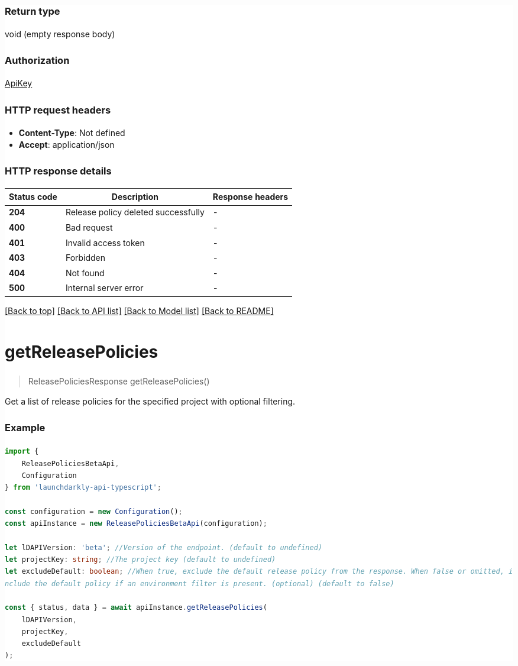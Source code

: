 
### Return type

void (empty response body)

### Authorization

[ApiKey](../README.md#ApiKey)

### HTTP request headers

 - **Content-Type**: Not defined
 - **Accept**: application/json


### HTTP response details
| Status code | Description | Response headers |
|-------------|-------------|------------------|
|**204** | Release policy deleted successfully |  -  |
|**400** | Bad request |  -  |
|**401** | Invalid access token |  -  |
|**403** | Forbidden |  -  |
|**404** | Not found |  -  |
|**500** | Internal server error |  -  |

[[Back to top]](#) [[Back to API list]](../README.md#documentation-for-api-endpoints) [[Back to Model list]](../README.md#documentation-for-models) [[Back to README]](../README.md)

# **getReleasePolicies**
> ReleasePoliciesResponse getReleasePolicies()

Get a list of release policies for the specified project with optional filtering.

### Example

```typescript
import {
    ReleasePoliciesBetaApi,
    Configuration
} from 'launchdarkly-api-typescript';

const configuration = new Configuration();
const apiInstance = new ReleasePoliciesBetaApi(configuration);

let lDAPIVersion: 'beta'; //Version of the endpoint. (default to undefined)
let projectKey: string; //The project key (default to undefined)
let excludeDefault: boolean; //When true, exclude the default release policy from the response. When false or omitted, include the default policy if an environment filter is present. (optional) (default to false)

const { status, data } = await apiInstance.getReleasePolicies(
    lDAPIVersion,
    projectKey,
    excludeDefault
);
```
